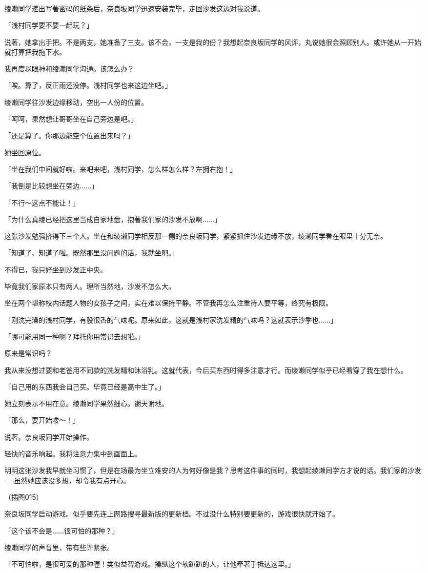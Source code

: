 绫濑同学递出写著密码的纸条后，奈良坂同学迅速安装完毕，走回沙发这边对我说道。

「浅村同学要不要一起玩？」

说著，她拿出手把。不是两支，她准备了三支。该不会，一支是我的份？我想起奈良坂同学的风评，丸说她很会照顾别人。或许她从一开始就打算把我拖下水。

我再度以眼神和绫濑同学沟通。该怎么办？

「唉。算了，反正雨还没停。浅村同学也来这边坐吧。」

绫濑同学往沙发边缘移动，空出一人份的位置。

「呵呵，果然想让哥哥坐在自己旁边是吧。」

「还是算了。你那边能空个位置出来吗？」

她坐回原位。

「坐在我们中间就好啦。来吧来吧，浅村同学，怎么样怎么样？左拥右抱！」

「我倒是比较想坐在旁边……」

「不行～这点不能让！」

「为什么真绫已经把这里当成自家地盘，抱著我们家的沙发不放啊……」

这张沙发勉强挤得下三个人。坐在和绫濑同学相反那一侧的奈良坂同学，紧紧抓住沙发边缘不放，绫濑同学看在眼里十分无奈。

「知道了、知道了啦。既然那里没问题的话，我就坐吧。」

不得已，我只好坐到沙发正中央。

毕竟我们家原本只有两人。理所当然地，沙发不怎么大。

坐在两个堪称校内话题人物的女孩子之间，实在难以保持平静。不管我再怎么注重待人要平等，终究有极限。

「刚洗完澡的浅村同学，有股很香的气味呢。原来如此，这就是浅村家洗发精的气味吗？这就表示沙季也……」

「哪可能用同一种啊？拜托你用常识去想啦。」

原来是常识吗？

我从来没想过要和老爸用不同款的洗发精和沐浴乳。这就代表，今后买东西时得多注意才行。而绫濑同学似乎已经看穿了我在想什么。

「自己用的东西我会自己买。毕竟已经是高中生了。」

她立刻表示不用在意。绫濑同学果然细心。谢天谢地。

「那么，要开始喽～！」

说著，奈良坂同学开始操作。

轻快的音乐响起。我将注意力集中到画面上。

明明这张沙发我早就坐习惯了，但是在场最为坐立难安的人为何好像是我？思考这件事的同时，我想起绫濑同学方才说的话。我们家的沙发──虽然她应该没多想，却令我有点开心。

（插图015）

奈良坂同学启动游戏。似乎要先连上网路搜寻最新版的更新档。不过没什么特别要更新的，游戏很快就开始了。

「这个该不会是……很可怕的那种？」

绫濑同学的声音里，带有些许紧张。

「不可怕啦，是很可爱的那种喔！类似益智游戏。操纵这个软趴趴的人，让他牵著手抵达这里。」
